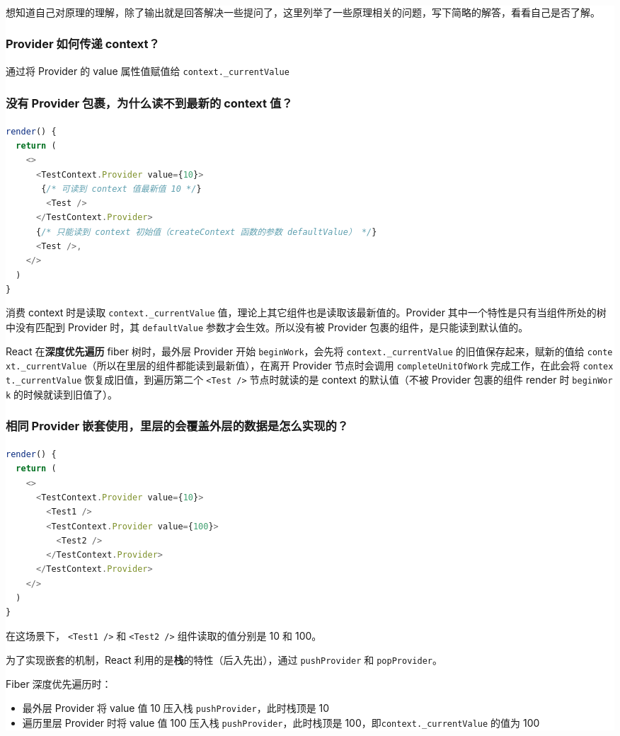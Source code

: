 想知道自己对原理的理解，除了输出就是回答解决一些提问了，这里列举了一些原理相关的问题，写下简略的解答，看看自己是否了解。

### Provider 如何传递 context？

通过将 Provider 的 value 属性值赋值给 `context._currentValue`

### 没有 Provider 包裹，为什么读不到最新的 context 值？

```js
render() {
  return (
    <>
      <TestContext.Provider value={10}>
       {/* 可读到 context 值最新值 10 */}
        <Test />
      </TestContext.Provider>
      {/* 只能读到 context 初始值（createContext 函数的参数 defaultValue） */}
      <Test />,
    </>
  )
}
```

消费 context 时是读取 `context._currentValue` 值，理论上其它组件也是读取该最新值的。Provider 其中一个特性是只有当组件所处的树中没有匹配到 Provider 时，其 `defaultValue` 参数才会生效。所以没有被 Provider 包裹的组件，是只能读到默认值的。

React 在**深度优先遍历** fiber 树时，最外层 Provider 开始 `beginWork`，会先将 `context._currentValue` 的旧值保存起来，赋新的值给 `context._currentValue`（所以在里层的组件都能读到最新值），在离开 Provider 节点时会调用 `completeUnitOfWork` 完成工作，在此会将 `context._currentValue` 恢复成旧值，到遍历第二个 `<Test />` 节点时就读的是 context 的默认值（不被 Provider 包裹的组件 render 时 `beginWork` 的时候就读到旧值了）。

### 相同 Provider 嵌套使用，里层的会覆盖外层的数据是怎么实现的？

```js
render() {
  return (
    <>
      <TestContext.Provider value={10}>
        <Test1 />
        <TestContext.Provider value={100}>
          <Test2 />
        </TestContext.Provider>
      </TestContext.Provider>
    </>
  )
}
```

在这场景下， `<Test1 />` 和 `<Test2 />` 组件读取的值分别是 10 和 100。

为了实现嵌套的机制，React 利用的是**栈**的特性（后入先出），通过 `pushProvider` 和 `popProvider`。

Fiber 深度优先遍历时：

- 最外层 Provider 将 value 值 10 压入栈 `pushProvider`，此时栈顶是 10
- 遍历里层 Provider 时将 value 值 100 压入栈 `pushProvider`，此时栈顶是 100，即`context._currentValue` 的值为 100
